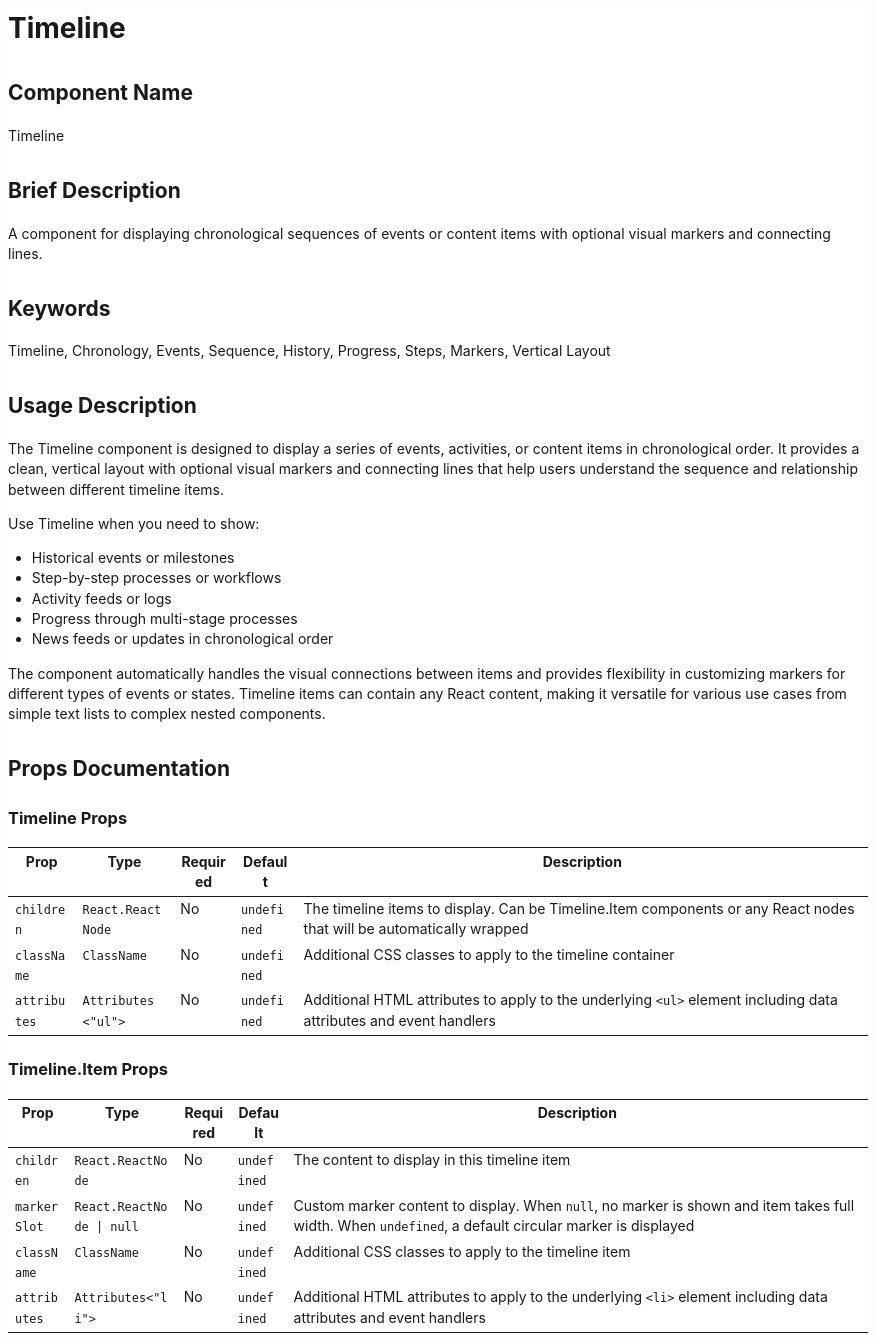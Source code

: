 # Timeline

## Component Name

Timeline

## Brief Description

A component for displaying chronological sequences of events or content items with optional visual markers and connecting lines.

## Keywords

Timeline, Chronology, Events, Sequence, History, Progress, Steps, Markers, Vertical Layout

## Usage Description

The Timeline component is designed to display a series of events, activities, or content items in chronological order. It provides a clean, vertical layout with optional visual markers and connecting lines that help users understand the sequence and relationship between different timeline items.

Use Timeline when you need to show:

- Historical events or milestones
- Step-by-step processes or workflows
- Activity feeds or logs
- Progress through multi-stage processes
- News feeds or updates in chronological order

The component automatically handles the visual connections between items and provides flexibility in customizing markers for different types of events or states. Timeline items can contain any React content, making it versatile for various use cases from simple text lists to complex nested components.

## Props Documentation

### Timeline Props

| Prop         | Type               | Required | Default     | Description                                                                                                          |
| ------------ | ------------------ | -------- | ----------- | -------------------------------------------------------------------------------------------------------------------- |
| `children`   | `React.ReactNode`  | No       | `undefined` | The timeline items to display. Can be Timeline.Item components or any React nodes that will be automatically wrapped |
| `className`  | `ClassName`        | No       | `undefined` | Additional CSS classes to apply to the timeline container                                                            |
| `attributes` | `Attributes<"ul">` | No       | `undefined` | Additional HTML attributes to apply to the underlying `<ul>` element including data attributes and event handlers    |

### Timeline.Item Props

| Prop         | Type                      | Required | Default     | Description                                                                                                                                           |
| ------------ | ------------------------- | -------- | ----------- | ----------------------------------------------------------------------------------------------------------------------------------------------------- |
| `children`   | `React.ReactNode`         | No       | `undefined` | The content to display in this timeline item                                                                                                          |
| `markerSlot` | `React.ReactNode \| null` | No       | `undefined` | Custom marker content to display. When `null`, no marker is shown and item takes full width. When `undefined`, a default circular marker is displayed |
| `className`  | `ClassName`               | No       | `undefined` | Additional CSS classes to apply to the timeline item                                                                                                  |
| `attributes` | `Attributes<"li">`        | No       | `undefined` | Additional HTML attributes to apply to the underlying `<li>` element including data attributes and event handlers                                     |
